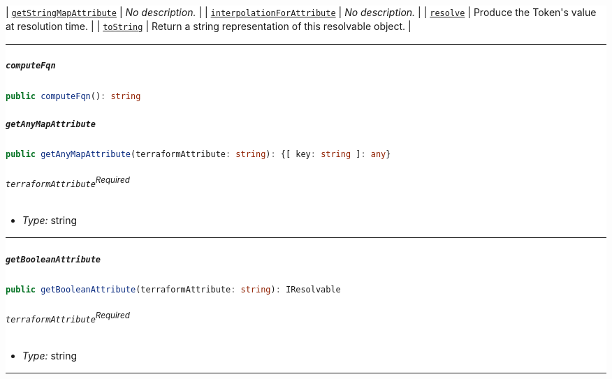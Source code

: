 | <code><a href="#rhizo-co-terraform-provider-oci.dataOciLicenseManagerTopUtilizedProductLicenses.DataOciLicenseManagerTopUtilizedProductLicensesItemsOutputReference.getStringMapAttribute">getStringMapAttribute</a></code> | *No description.* |
| <code><a href="#rhizo-co-terraform-provider-oci.dataOciLicenseManagerTopUtilizedProductLicenses.DataOciLicenseManagerTopUtilizedProductLicensesItemsOutputReference.interpolationForAttribute">interpolationForAttribute</a></code> | *No description.* |
| <code><a href="#rhizo-co-terraform-provider-oci.dataOciLicenseManagerTopUtilizedProductLicenses.DataOciLicenseManagerTopUtilizedProductLicensesItemsOutputReference.resolve">resolve</a></code> | Produce the Token's value at resolution time. |
| <code><a href="#rhizo-co-terraform-provider-oci.dataOciLicenseManagerTopUtilizedProductLicenses.DataOciLicenseManagerTopUtilizedProductLicensesItemsOutputReference.toString">toString</a></code> | Return a string representation of this resolvable object. |

---

##### `computeFqn` <a name="computeFqn" id="rhizo-co-terraform-provider-oci.dataOciLicenseManagerTopUtilizedProductLicenses.DataOciLicenseManagerTopUtilizedProductLicensesItemsOutputReference.computeFqn"></a>

```typescript
public computeFqn(): string
```

##### `getAnyMapAttribute` <a name="getAnyMapAttribute" id="rhizo-co-terraform-provider-oci.dataOciLicenseManagerTopUtilizedProductLicenses.DataOciLicenseManagerTopUtilizedProductLicensesItemsOutputReference.getAnyMapAttribute"></a>

```typescript
public getAnyMapAttribute(terraformAttribute: string): {[ key: string ]: any}
```

###### `terraformAttribute`<sup>Required</sup> <a name="terraformAttribute" id="rhizo-co-terraform-provider-oci.dataOciLicenseManagerTopUtilizedProductLicenses.DataOciLicenseManagerTopUtilizedProductLicensesItemsOutputReference.getAnyMapAttribute.parameter.terraformAttribute"></a>

- *Type:* string

---

##### `getBooleanAttribute` <a name="getBooleanAttribute" id="rhizo-co-terraform-provider-oci.dataOciLicenseManagerTopUtilizedProductLicenses.DataOciLicenseManagerTopUtilizedProductLicensesItemsOutputReference.getBooleanAttribute"></a>

```typescript
public getBooleanAttribute(terraformAttribute: string): IResolvable
```

###### `terraformAttribute`<sup>Required</sup> <a name="terraformAttribute" id="rhizo-co-terraform-provider-oci.dataOciLicenseManagerTopUtilizedProductLicenses.DataOciLicenseManagerTopUtilizedProductLicensesItemsOutputReference.getBooleanAttribute.parameter.terraformAttribute"></a>

- *Type:* string

---
